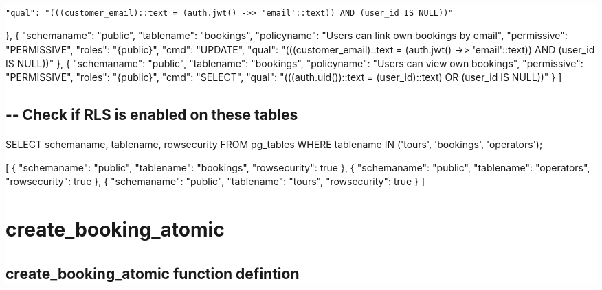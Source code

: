     "qual": "(((customer_email)::text = (auth.jwt() ->> 'email'::text)) AND (user_id IS NULL))"
  },
  {
    "schemaname": "public",
    "tablename": "bookings",
    "policyname": "Users can link own bookings by email",
    "permissive": "PERMISSIVE",
    "roles": "{public}",
    "cmd": "UPDATE",
    "qual": "(((customer_email)::text = (auth.jwt() ->> 'email'::text)) AND (user_id IS NULL))"
  },
  {
    "schemaname": "public",
    "tablename": "bookings",
    "policyname": "Users can view own bookings",
    "permissive": "PERMISSIVE",
    "roles": "{public}",
    "cmd": "SELECT",
    "qual": "(((auth.uid())::text = (user_id)::text) OR (user_id IS NULL))"
  }
]

##  -- Check if RLS is enabled on these tables
  SELECT schemaname, tablename, rowsecurity
  FROM pg_tables
  WHERE tablename IN ('tours', 'bookings', 'operators');

[
  {
    "schemaname": "public",
    "tablename": "bookings",
    "rowsecurity": true
  },
  {
    "schemaname": "public",
    "tablename": "operators",
    "rowsecurity": true
  },
  {
    "schemaname": "public",
    "tablename": "tours",
    "rowsecurity": true
  }
]

# create_booking_atomic

## create_booking_atomic function defintion
